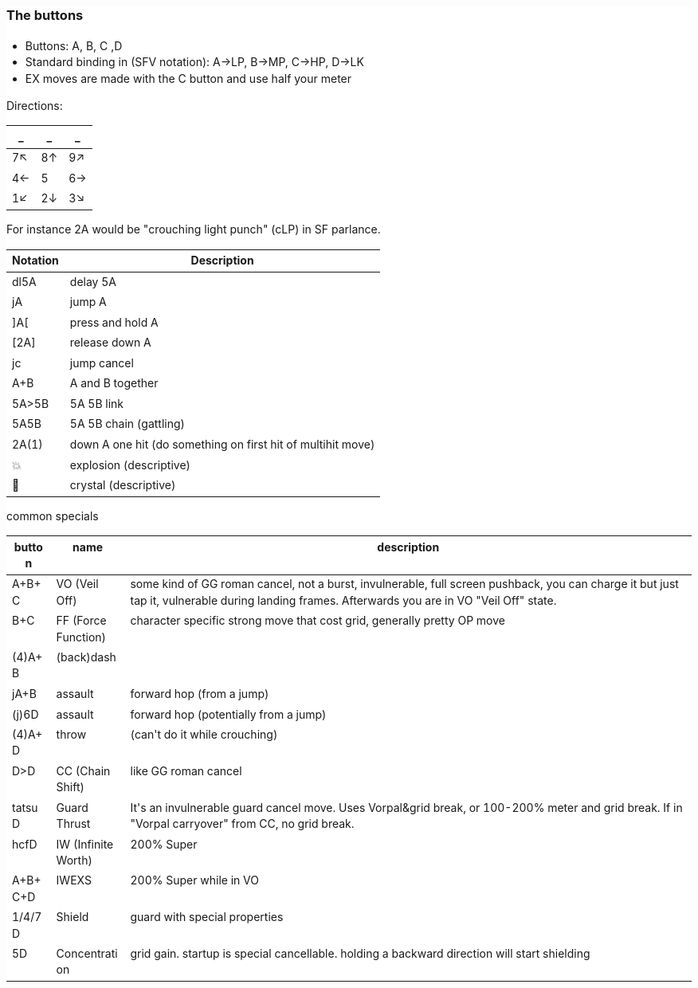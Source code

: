 ### The buttons

- Buttons: A, B, C ,D
- Standard binding in (SFV notation): A->LP, B->MP, C->HP, D->LK
- EX moves are made with the C button and use half your meter

Directions:

|_|_|_|
|-|-|-|
|7↖|8↑|9↗|
|4←|5|6→|
|1↙|2↓|3↘|

For instance 2A would be "crouching light punch" (cLP) in SF parlance.

| Notation | Description                                                 |
|----------|-------------------------------------------------------------|
| dl5A     | delay 5A                                                    |
| jA       | jump A                                                      |
| ]A[      | press and hold A                                            |
| [2A]     | release down A                                              |
| jc       | jump cancel                                                 |
| A+B      | A and B together                                            |
| 5A>5B    | 5A 5B link                                                  |
| 5A5B     | 5A 5B chain (gattling)                                      |
| 2A(1)    | down A one hit (do something on first hit of multihit move) |
| 💥       | explosion (descriptive)                                     |
| 💎       | crystal (descriptive)                                       |

common specials

| button  | name                | description                                                                                                                                                                                    |
|---------|---------------------|------------------------------------------------------------------------------------------------------------------------------------------------------------------------------------------------|
| A+B+C   | VO (Veil Off)       | some kind of GG roman cancel, not a burst, invulnerable, full screen pushback, you can charge it but just tap it, vulnerable during landing frames. Afterwards you are in VO "Veil Off" state. |
| B+C     | FF (Force Function) | character specific strong move that cost grid, generally pretty OP move                                                                                                                        |
| (4)A+B  | (back)dash          |                                                                                                                                                                                                |
| jA+B    | assault             | forward hop (from a jump)                                                                                                                                                                      |
| (j)6D   | assault             | forward hop (potentially from a jump)                                                                                                                                                          |
| (4)A+D  | throw               | (can't do it while crouching)                                                                                                                                                                  |
| D>D     | CC (Chain Shift)    | like GG roman cancel                                                                                                                                                                           |
| tatsuD  | Guard Thrust        | It's an invulnerable guard cancel move. Uses Vorpal&grid break, or 100-200% meter and grid break. If in "Vorpal carryover" from CC, no grid break.                                             |
| hcfD    | IW (Infinite Worth) | 200% Super                                                                                                                                                                                     |
| A+B+C+D | IWEXS               | 200% Super while in VO                                                                                                                                                                         |
| 1/4/7D  | Shield              | guard with special properties                                                                                                                                                                  |
| 5D      | Concentration       | grid gain. startup is special cancellable. holding a backward direction will start shielding                                                                                                   |
